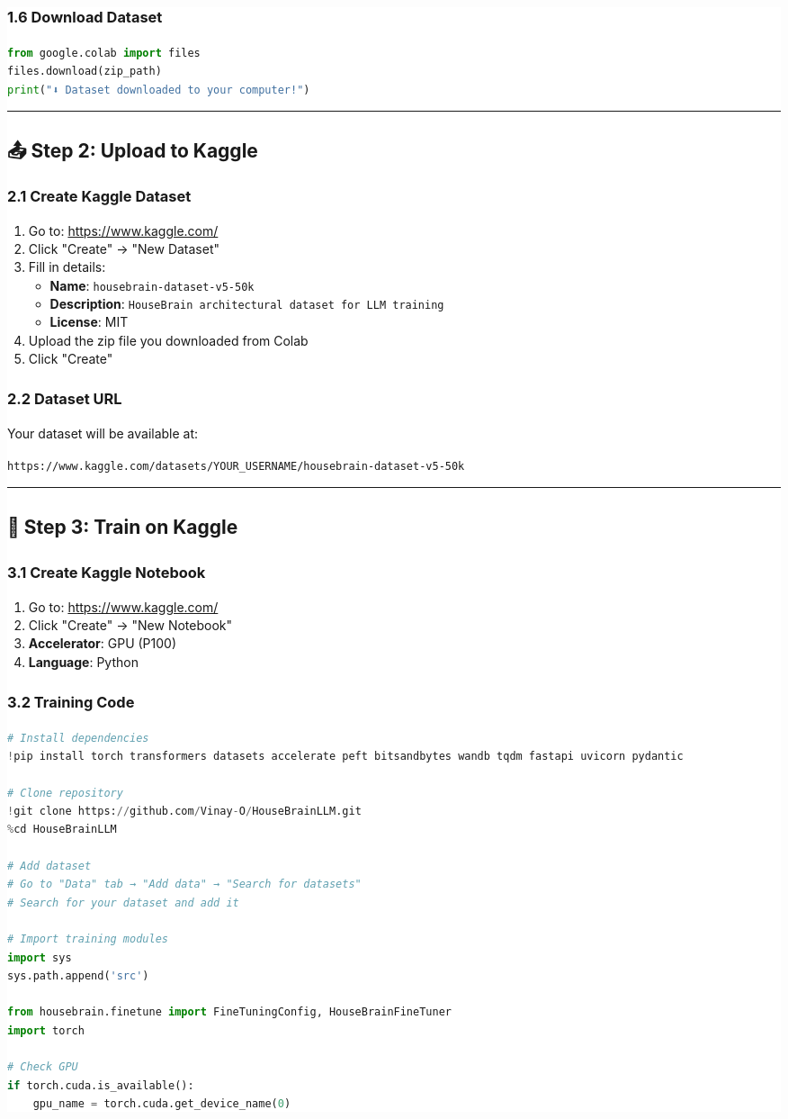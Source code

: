 ### 1.6 Download Dataset

```python
from google.colab import files
files.download(zip_path)
print("⬇️ Dataset downloaded to your computer!")
```

---

## 📤 Step 2: Upload to Kaggle

### 2.1 Create Kaggle Dataset
1. Go to: https://www.kaggle.com/
2. Click "Create" → "New Dataset"
3. Fill in details:
   - **Name**: `housebrain-dataset-v5-50k`
   - **Description**: `HouseBrain architectural dataset for LLM training`
   - **License**: MIT
4. Upload the zip file you downloaded from Colab
5. Click "Create"

### 2.2 Dataset URL
Your dataset will be available at:
```
https://www.kaggle.com/datasets/YOUR_USERNAME/housebrain-dataset-v5-50k
```

---

## 🧠 Step 3: Train on Kaggle

### 3.1 Create Kaggle Notebook
1. Go to: https://www.kaggle.com/
2. Click "Create" → "New Notebook"
3. **Accelerator**: GPU (P100)
4. **Language**: Python

### 3.2 Training Code

```python
# Install dependencies
!pip install torch transformers datasets accelerate peft bitsandbytes wandb tqdm fastapi uvicorn pydantic

# Clone repository
!git clone https://github.com/Vinay-O/HouseBrainLLM.git
%cd HouseBrainLLM

# Add dataset
# Go to "Data" tab → "Add data" → "Search for datasets"
# Search for your dataset and add it

# Import training modules
import sys
sys.path.append('src')

from housebrain.finetune import FineTuningConfig, HouseBrainFineTuner
import torch

# Check GPU
if torch.cuda.is_available():
    gpu_name = torch.cuda.get_device_name(0)
```